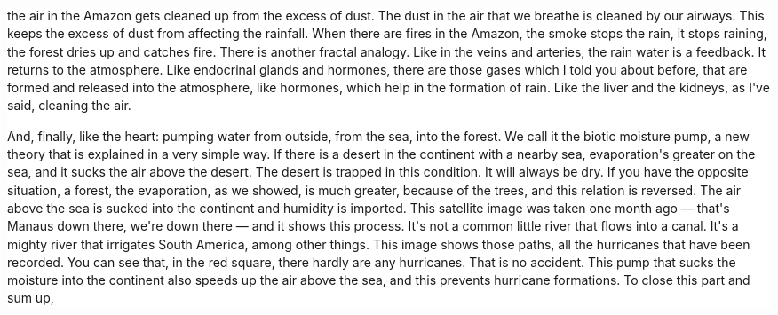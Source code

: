 the air in the Amazon
gets cleaned up from the excess of dust.
The dust in the air that we breathe
is cleaned by our airways.
This keeps the excess of dust
from affecting the rainfall.
When there are fires in the Amazon,
the smoke stops the rain, 
it stops raining,
the forest dries up and catches fire.
There is another fractal analogy.
Like in the veins and arteries,
the rain water is a feedback.
It returns to the atmosphere.
Like endocrinal glands and hormones,
there are those gases
which I told you about before,
that are formed and released
into the atmosphere, like hormones,
which help in the formation of rain.
Like the liver and the kidneys,
as I&#39;ve said, cleaning the air.

And, finally, like the heart:
pumping water from outside, from the sea,
into the forest.
We call it the biotic moisture pump,
a new theory that is explained
in a very simple way.
If there is a desert in the continent
with a nearby sea,
evaporation&#39;s greater on the sea,
and it sucks the air above the desert.
The desert is trapped in this condition.
It will always be dry.
If you have
the opposite situation, a forest,
the evaporation, as we showed,
is much greater, because of the trees,
and this relation is reversed.
The air above the sea
is sucked into the continent
and humidity is imported.
This satellite image
was taken one month ago —
that&#39;s Manaus down there,
we&#39;re down there —
and it shows this process.
It&#39;s not a common little river
that flows into a canal.
It&#39;s a mighty river
that irrigates South America,
among other things.
This image shows those paths,
all the hurricanes
that have been recorded.
You can see that, in the red square,
there hardly are any hurricanes.
That is no accident.
This pump that sucks
the moisture into the continent
also speeds up the air above the sea,
and this prevents hurricane formations.
To close this part and sum up,